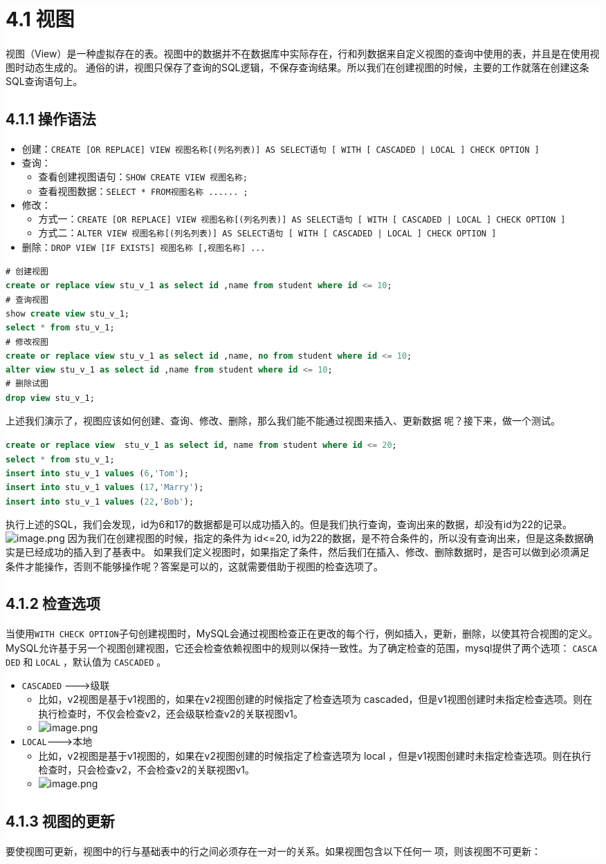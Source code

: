 # 4.1 视图
视图（View）是一种虚拟存在的表。视图中的数据并不在数据库中实际存在，行和列数据来自定义视图的查询中使用的表，并且是在使用视图时动态生成的。 通俗的讲，视图只保存了查询的SQL逻辑，不保存查询结果。所以我们在创建视图的时候，主要的工作就落在创建这条SQL查询语句上。
## 4.1.1 操作语法

- 创建：`CREATE [OR REPLACE] VIEW 视图名称[(列名列表)] AS SELECT语句 [ WITH [ CASCADED | LOCAL ] CHECK OPTION ]`
- 查询：
   - 查看创建视图语句：`SHOW CREATE VIEW 视图名称;`
   - 查看视图数据：`SELECT * FROM视图名称 ...... ;`
- 修改：
   - 方式一：`CREATE [OR REPLACE] VIEW 视图名称[(列名列表)] AS SELECT语句 [ WITH [ CASCADED | LOCAL ] CHECK OPTION ] `
   - 方式二：`ALTER VIEW 视图名称[(列名列表)] AS SELECT语句 [ WITH [ CASCADED | LOCAL ] CHECK OPTION ] `
- 删除：`DROP VIEW [IF EXISTS] 视图名称 [,视图名称] ...`
```sql
# 创建视图
create or replace view stu_v_1 as select id ,name from student where id <= 10;
# 查询视图
show create view stu_v_1;
select * from stu_v_1;
# 修改视图
create or replace view stu_v_1 as select id ,name, no from student where id <= 10;
alter view stu_v_1 as select id ,name from student where id <= 10;
# 删除试图
drop view stu_v_1;
```
上述我们演示了，视图应该如何创建、查询、修改、删除，那么我们能不能通过视图来插入、更新数据 呢？接下来，做一个测试。
```sql
create or replace view  stu_v_1 as select id, name from student where id <= 20;
select * from stu_v_1;
insert into stu_v_1 values (6,'Tom');
insert into stu_v_1 values (17,'Marry');
insert into stu_v_1 values (22,'Bob');
```
执行上述的SQL，我们会发现，id为6和17的数据都是可以成功插入的。但是我们执行查询，查询出来的数据，却没有id为22的记录。
![image.png](https://cdn.nlark.com/yuque/0/2023/png/35653686/1683616597885-df5fbd31-9c5e-445c-9bd2-2b16a42fa309.png#averageHue=%23312e2e&clientId=uc8f04c07-5bed-4&from=paste&height=216&id=u80f7352a&originHeight=216&originWidth=578&originalType=binary&ratio=1&rotation=0&showTitle=false&size=18423&status=done&style=none&taskId=u7ebfdff5-290e-4e71-af5e-8590216c480&title=&width=578)
因为我们在创建视图的时候，指定的条件为 id<=20, id为22的数据，是不符合条件的，所以没有查询出来，但是这条数据确实是已经成功的插入到了基表中。
如果我们定义视图时，如果指定了条件，然后我们在插入、修改、删除数据时，是否可以做到必须满足 条件才能操作，否则不能够操作呢？答案是可以的，这就需要借助于视图的检查选项了。
## 4.1.2 检查选项
当使用`WITH CHECK OPTION`子句创建视图时，MySQL会通过视图检查正在更改的每个行，例如插入，更新，删除，以使其符合视图的定义。 MySQL允许基于另一个视图创建视图，它还会检查依赖视图中的规则以保持一致性。为了确定检查的范围，mysql提供了两个选项： `CASCADED` 和 `LOCAL` ，默认值为 `CASCADED` 。

- `CASCADED` --->级联
   - 比如，v2视图是基于v1视图的，如果在v2视图创建的时候指定了检查选项为 cascaded，但是v1视图创建时未指定检查选项。则在执行检查时，不仅会检查v2，还会级联检查v2的关联视图v1。
   - ![image.png](https://cdn.nlark.com/yuque/0/2023/png/35653686/1683616892235-59955aeb-9689-4cff-ae3d-f8435c82f87b.png#averageHue=%23f9eee5&clientId=u9fb20a78-6052-4&from=paste&height=289&id=u1569e749&originHeight=289&originWidth=723&originalType=binary&ratio=1&rotation=0&showTitle=false&size=33052&status=done&style=none&taskId=u25d36f70-ce94-444c-8029-49d936d4873&title=&width=723)
- `LOCAL`--->本地
   - 比如，v2视图是基于v1视图的，如果在v2视图创建的时候指定了检查选项为 local ，但是v1视图创建时未指定检查选项。则在执行检查时，只会检查v2，不会检查v2的关联视图v1。
   - ![image.png](https://cdn.nlark.com/yuque/0/2023/png/35653686/1683617191120-fa3c86ca-719c-4e58-ad17-275459d3f024.png#averageHue=%23f9ede4&clientId=u9fb20a78-6052-4&from=paste&height=266&id=u8ea74c7c&originHeight=266&originWidth=673&originalType=binary&ratio=1&rotation=0&showTitle=false&size=29333&status=done&style=none&taskId=u433c52a9-e66e-43f7-b1f9-86baf83ac13&title=&width=673)
## 4.1.3 视图的更新
要使视图可更新，视图中的行与基础表中的行之间必须存在一对一的关系。如果视图包含以下任何一 项，则该视图不可更新： 
